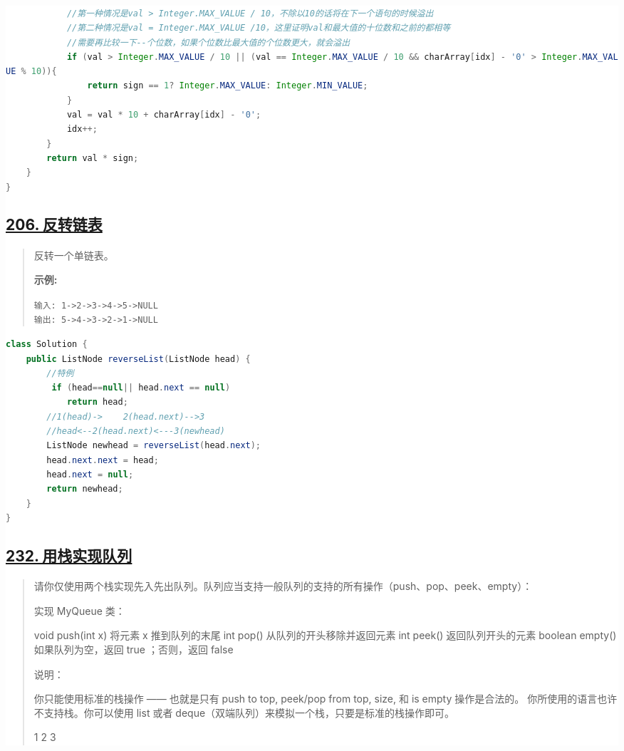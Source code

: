 ```java
            //第一种情况是val > Integer.MAX_VALUE / 10，不除以10的话将在下一个语句的时候溢出
            //第二种情况是val = Integer.MAX_VALUE /10，这里证明val和最大值的十位数和之前的都相等
            //需要再比较一下--个位数，如果个位数比最大值的个位数更大，就会溢出
            if (val > Integer.MAX_VALUE / 10 || (val == Integer.MAX_VALUE / 10 && charArray[idx] - '0' > Integer.MAX_VALUE % 10)){
                return sign == 1? Integer.MAX_VALUE: Integer.MIN_VALUE;
            }
            val = val * 10 + charArray[idx] - '0';
            idx++;
        }
        return val * sign;
    }
}
```

## [206. 反转链表](https://leetcode-cn.com/problems/reverse-linked-list/)

>反转一个单链表。
>
>**示例:**
>
>```
>输入: 1->2->3->4->5->NULL
>输出: 5->4->3->2->1->NULL
>```

```java
class Solution {
    public ListNode reverseList(ListNode head) {
        //特例
         if (head==null|| head.next == null)
            return head;
        //1(head)->    2(head.next)-->3
        //head<--2(head.next)<---3(newhead)
        ListNode newhead = reverseList(head.next);
        head.next.next = head;
		head.next = null;
        return newhead;
    }
}
```

## [232. 用栈实现队列](https://leetcode-cn.com/problems/implement-queue-using-stacks/)

>请你仅使用两个栈实现先入先出队列。队列应当支持一般队列的支持的所有操作（push、pop、peek、empty）：
>
>实现 MyQueue 类：
>
>void push(int x) 将元素 x 推到队列的末尾
>int pop() 从队列的开头移除并返回元素
>int peek() 返回队列开头的元素
>boolean empty() 如果队列为空，返回 true ；否则，返回 false
>
>
>说明：
>
>你只能使用标准的栈操作 —— 也就是只有 push to top, peek/pop from top, size, 和 is empty 操作是合法的。
>你所使用的语言也许不支持栈。你可以使用 list 或者 deque（双端队列）来模拟一个栈，只要是标准的栈操作即可。
>
>1 2 3
>